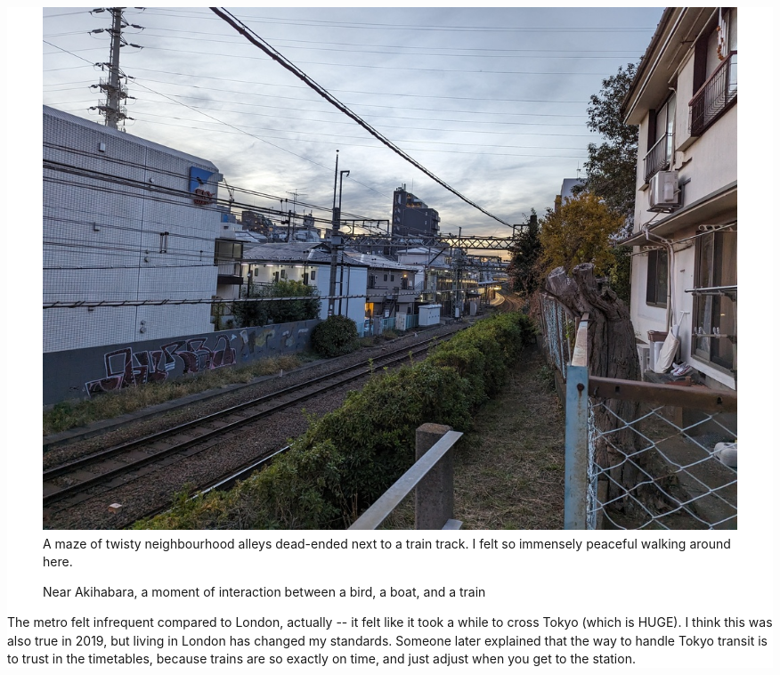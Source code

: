 <figure><img src="tokyo/urbanism/train_deadend.jpg" /><figcaption>A maze of twisty neighbourhood alleys dead-ended next to a train track. I felt so immensely peaceful walking around here.</figcaption></figure>

<figure><video controls width="800"><source src="tokyo/urbanism/boat.mp4" /></video><figcaption>Near Akihabara, a moment of interaction between a bird, a boat, and a train</figcaption></figure>

The metro felt infrequent compared to London, actually -- it felt like it took a while to cross Tokyo (which is HUGE). I think this was also true in 2019, but living in London has changed my standards. Someone later explained that the way to handle Tokyo transit is to trust in the timetables, because trains are so exactly on time, and just adjust when you get to the station.
